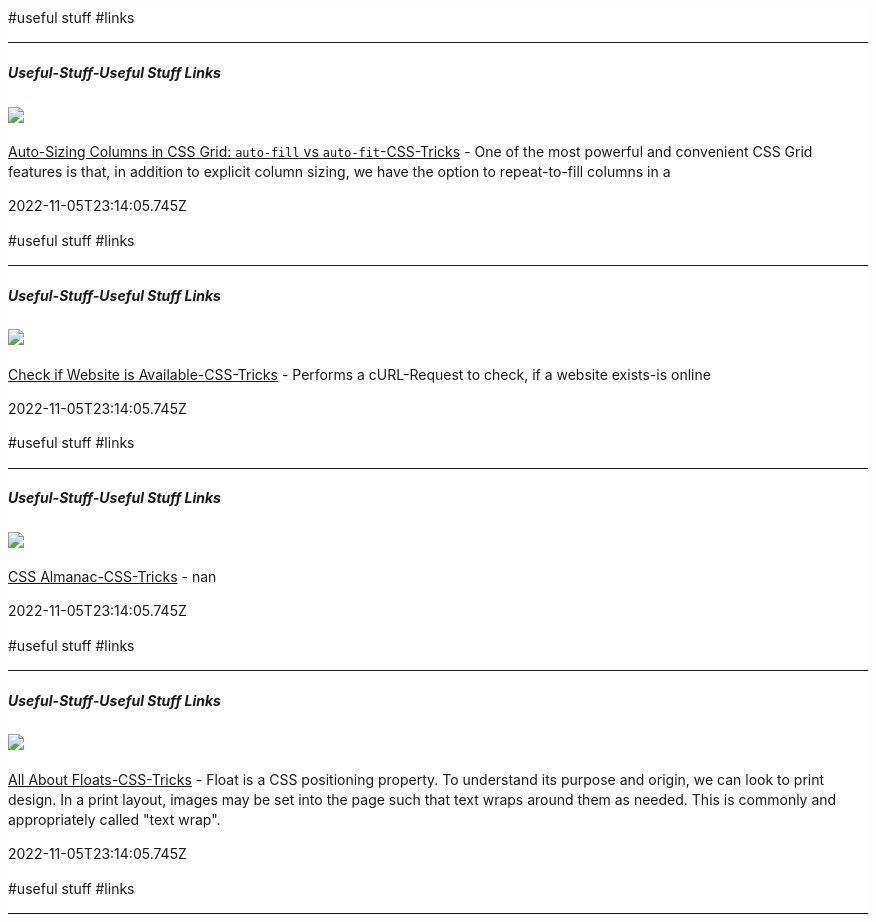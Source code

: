#useful stuff #links

---

##### Useful-Stuff-Useful Stuff Links

![](https://css-tricks.com/wp-json/social-image-generator/v1/image/264057)

[Auto-Sizing Columns in CSS Grid: `auto-fill` vs `auto-fit`-CSS-Tricks](https://css-tricks.com/auto-sizing-columns-css-grid-auto-fill-vs-auto-fit) - One of the most powerful and convenient CSS Grid features is that, in addition to explicit column sizing, we have the option to repeat-to-fill columns in a

2022-11-05T23:14:05.745Z

#useful stuff #links

---

##### Useful-Stuff-Useful Stuff Links

![](https://css-tricks.com/wp-json/social-image-generator/v1/image/3778)

[Check if Website is Available-CSS-Tricks](https://css-tricks.com/snippets/php/check-if-website-is-available) - Performs a cURL-Request to check, if a website exists-is online

2022-11-05T23:14:05.745Z

#useful stuff #links

---

##### Useful-Stuff-Useful Stuff Links

![](https://css-tricks.com/wp-json/social-image-generator/v1/image/13706)

[CSS Almanac-CSS-Tricks](https://css-tricks.com/almanac) - nan

2022-11-05T23:14:05.745Z

#useful stuff #links

---

##### Useful-Stuff-Useful Stuff Links

![](https://css-tricks.com/wp-json/social-image-generator/v1/image/795)

[All About Floats-CSS-Tricks](https://css-tricks.com/all-about-floats) - Float is a CSS positioning property. To understand its purpose and origin, we can look to print design. In a print layout, images may be set into the page such that text wraps around them as needed. This is commonly and appropriately called "text wrap".

2022-11-05T23:14:05.745Z

#useful stuff #links

---
